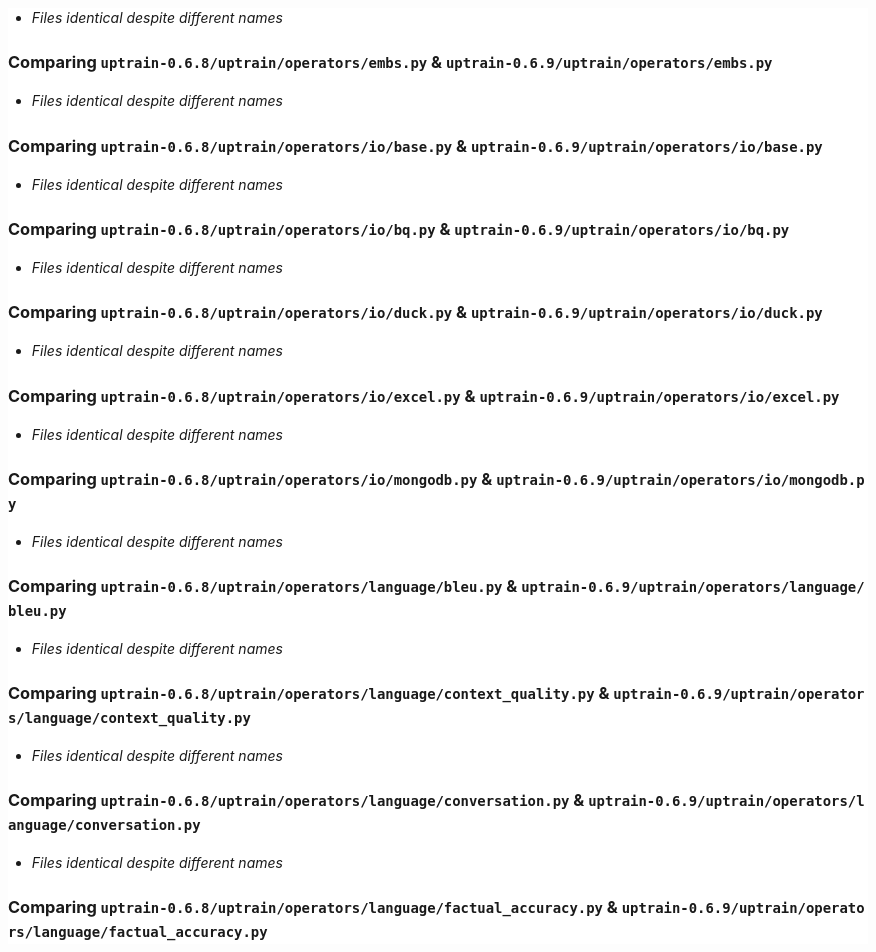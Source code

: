  * *Files identical despite different names*

### Comparing `uptrain-0.6.8/uptrain/operators/embs.py` & `uptrain-0.6.9/uptrain/operators/embs.py`

 * *Files identical despite different names*

### Comparing `uptrain-0.6.8/uptrain/operators/io/base.py` & `uptrain-0.6.9/uptrain/operators/io/base.py`

 * *Files identical despite different names*

### Comparing `uptrain-0.6.8/uptrain/operators/io/bq.py` & `uptrain-0.6.9/uptrain/operators/io/bq.py`

 * *Files identical despite different names*

### Comparing `uptrain-0.6.8/uptrain/operators/io/duck.py` & `uptrain-0.6.9/uptrain/operators/io/duck.py`

 * *Files identical despite different names*

### Comparing `uptrain-0.6.8/uptrain/operators/io/excel.py` & `uptrain-0.6.9/uptrain/operators/io/excel.py`

 * *Files identical despite different names*

### Comparing `uptrain-0.6.8/uptrain/operators/io/mongodb.py` & `uptrain-0.6.9/uptrain/operators/io/mongodb.py`

 * *Files identical despite different names*

### Comparing `uptrain-0.6.8/uptrain/operators/language/bleu.py` & `uptrain-0.6.9/uptrain/operators/language/bleu.py`

 * *Files identical despite different names*

### Comparing `uptrain-0.6.8/uptrain/operators/language/context_quality.py` & `uptrain-0.6.9/uptrain/operators/language/context_quality.py`

 * *Files identical despite different names*

### Comparing `uptrain-0.6.8/uptrain/operators/language/conversation.py` & `uptrain-0.6.9/uptrain/operators/language/conversation.py`

 * *Files identical despite different names*

### Comparing `uptrain-0.6.8/uptrain/operators/language/factual_accuracy.py` & `uptrain-0.6.9/uptrain/operators/language/factual_accuracy.py`
